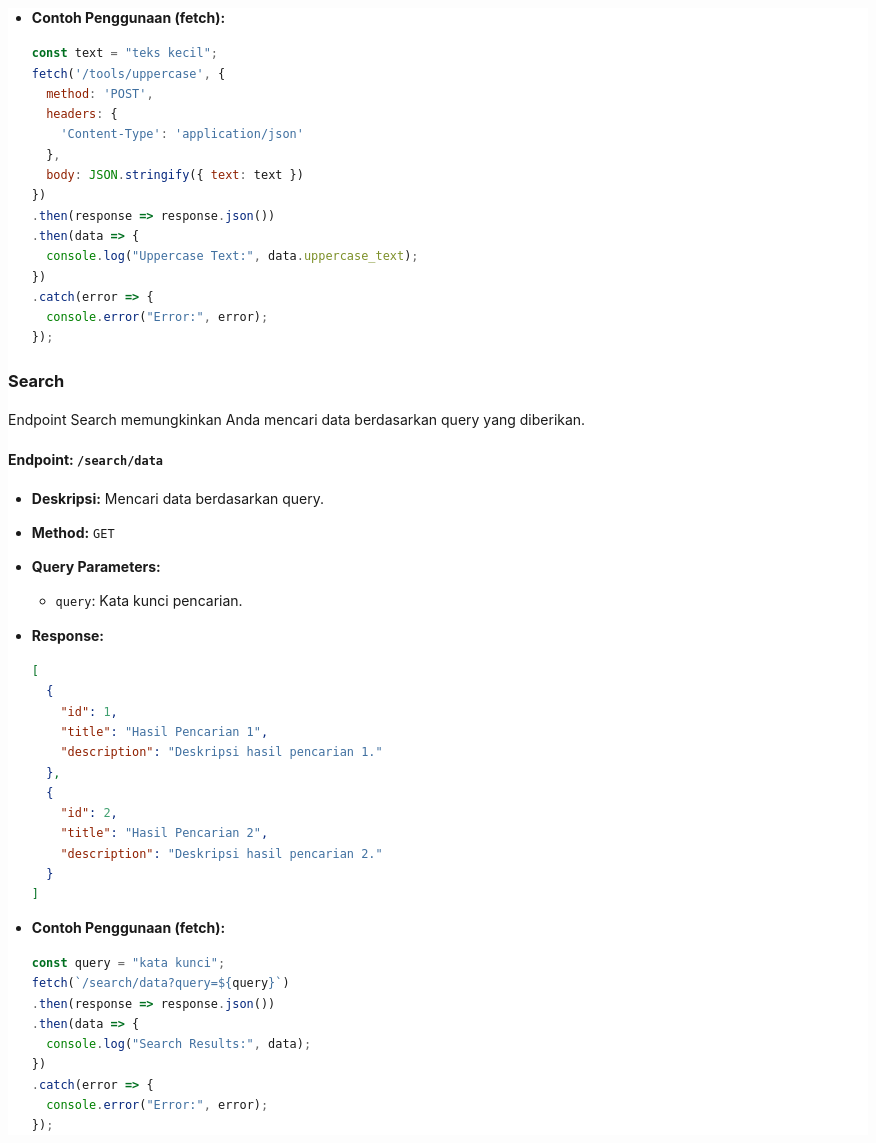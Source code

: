 *   **Contoh Penggunaan (fetch):**

    ```javascript
    const text = "teks kecil";
    fetch('/tools/uppercase', {
      method: 'POST',
      headers: {
        'Content-Type': 'application/json'
      },
      body: JSON.stringify({ text: text })
    })
    .then(response => response.json())
    .then(data => {
      console.log("Uppercase Text:", data.uppercase_text);
    })
    .catch(error => {
      console.error("Error:", error);
    });
    ```

### Search <a name="search"></a>

Endpoint Search memungkinkan Anda mencari data berdasarkan query yang diberikan.

#### Endpoint: `/search/data`

*   **Deskripsi:** Mencari data berdasarkan query.
*   **Method:** `GET`
*   **Query Parameters:**
    *   `query`: Kata kunci pencarian.

*   **Response:**

    ```json
    [
      {
        "id": 1,
        "title": "Hasil Pencarian 1",
        "description": "Deskripsi hasil pencarian 1."
      },
      {
        "id": 2,
        "title": "Hasil Pencarian 2",
        "description": "Deskripsi hasil pencarian 2."
      }
    ]
    ```

*   **Contoh Penggunaan (fetch):**

    ```javascript
    const query = "kata kunci";
    fetch(`/search/data?query=${query}`)
    .then(response => response.json())
    .then(data => {
      console.log("Search Results:", data);
    })
    .catch(error => {
      console.error("Error:", error);
    });
    ```
